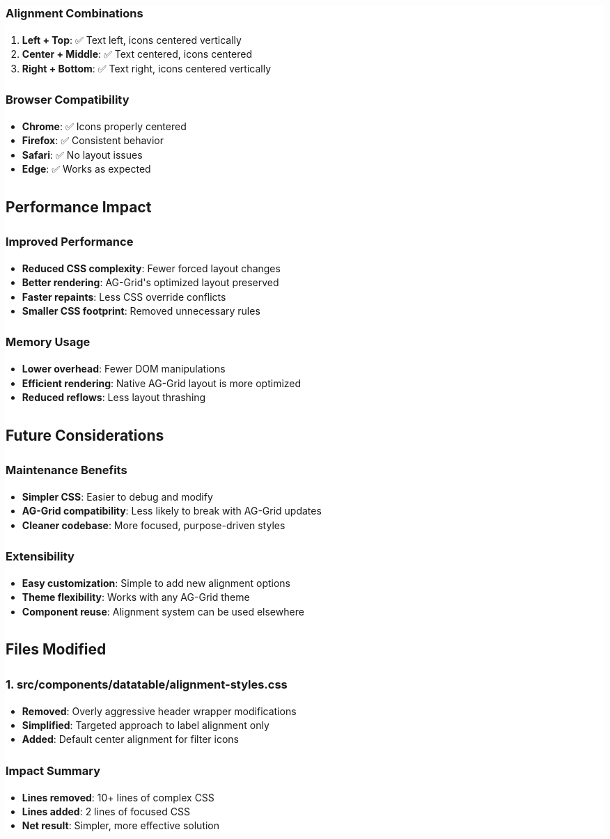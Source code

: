 ### **Alignment Combinations**
1. **Left + Top**: ✅ Text left, icons centered vertically
2. **Center + Middle**: ✅ Text centered, icons centered
3. **Right + Bottom**: ✅ Text right, icons centered vertically

### **Browser Compatibility**
- **Chrome**: ✅ Icons properly centered
- **Firefox**: ✅ Consistent behavior
- **Safari**: ✅ No layout issues
- **Edge**: ✅ Works as expected

## Performance Impact

### **Improved Performance**
- **Reduced CSS complexity**: Fewer forced layout changes
- **Better rendering**: AG-Grid's optimized layout preserved
- **Faster repaints**: Less CSS override conflicts
- **Smaller CSS footprint**: Removed unnecessary rules

### **Memory Usage**
- **Lower overhead**: Fewer DOM manipulations
- **Efficient rendering**: Native AG-Grid layout is more optimized
- **Reduced reflows**: Less layout thrashing

## Future Considerations

### **Maintenance Benefits**
- **Simpler CSS**: Easier to debug and modify
- **AG-Grid compatibility**: Less likely to break with AG-Grid updates
- **Cleaner codebase**: More focused, purpose-driven styles

### **Extensibility**
- **Easy customization**: Simple to add new alignment options
- **Theme flexibility**: Works with any AG-Grid theme
- **Component reuse**: Alignment system can be used elsewhere

## Files Modified

### **1. src/components/datatable/alignment-styles.css**
- **Removed**: Overly aggressive header wrapper modifications
- **Simplified**: Targeted approach to label alignment only
- **Added**: Default center alignment for filter icons

### **Impact Summary**
- **Lines removed**: 10+ lines of complex CSS
- **Lines added**: 2 lines of focused CSS
- **Net result**: Simpler, more effective solution
